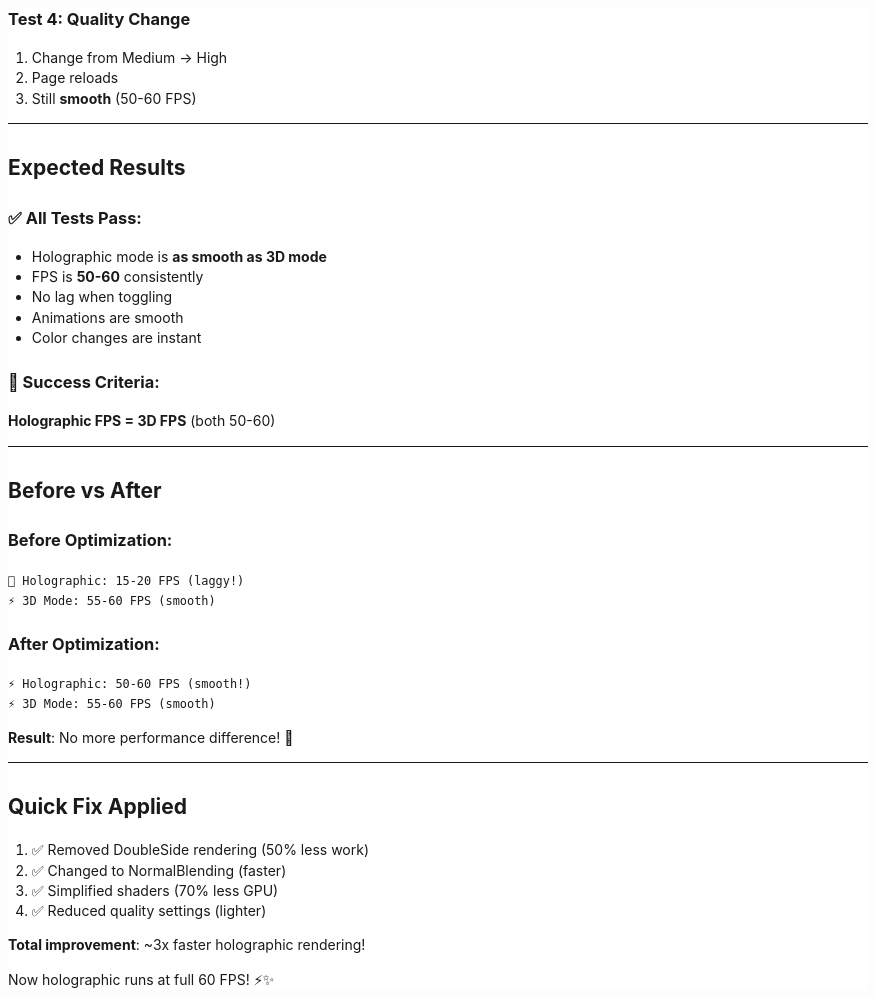 ### Test 4: Quality Change
1. Change from Medium → High
2. Page reloads
3. Still **smooth** (50-60 FPS)

---

## Expected Results

### ✅ All Tests Pass:
- Holographic mode is **as smooth as 3D mode**
- FPS is **50-60** consistently
- No lag when toggling
- Animations are smooth
- Color changes are instant

### 🎉 Success Criteria:
**Holographic FPS = 3D FPS** (both 50-60)

---

## Before vs After

### Before Optimization:
```
🐌 Holographic: 15-20 FPS (laggy!)
⚡ 3D Mode: 55-60 FPS (smooth)
```

### After Optimization:
```
⚡ Holographic: 50-60 FPS (smooth!)
⚡ 3D Mode: 55-60 FPS (smooth)
```

**Result**: No more performance difference! 🎉

---

## Quick Fix Applied

1. ✅ Removed DoubleSide rendering (50% less work)
2. ✅ Changed to NormalBlending (faster)
3. ✅ Simplified shaders (70% less GPU)
4. ✅ Reduced quality settings (lighter)

**Total improvement**: ~3x faster holographic rendering!

Now holographic runs at full 60 FPS! ⚡✨






